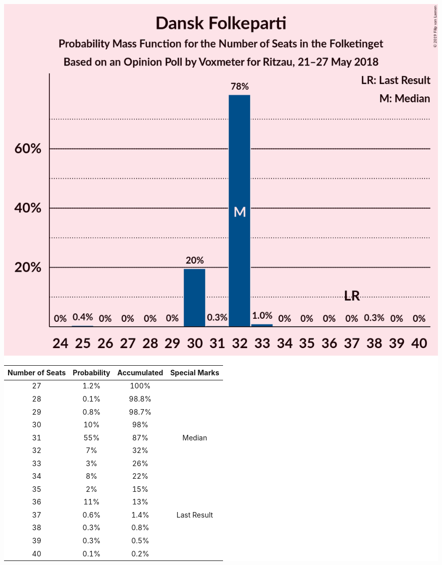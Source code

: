 ![Graph with seats probability mass function not yet produced](2018-05-27-Voxmeter-seats-pmf-danskfolkeparti.png "Seats Probability Mass Function")

| Number of Seats | Probability | Accumulated | Special Marks |
|:---------------:|:-----------:|:-----------:|:-------------:|
| 27 | 1.2% | 100% |  |
| 28 | 0.1% | 98.8% |  |
| 29 | 0.8% | 98.7% |  |
| 30 | 10% | 98% |  |
| 31 | 55% | 87% | Median |
| 32 | 7% | 32% |  |
| 33 | 3% | 26% |  |
| 34 | 8% | 22% |  |
| 35 | 2% | 15% |  |
| 36 | 11% | 13% |  |
| 37 | 0.6% | 1.4% | Last Result |
| 38 | 0.3% | 0.8% |  |
| 39 | 0.3% | 0.5% |  |
| 40 | 0.1% | 0.2% |  |